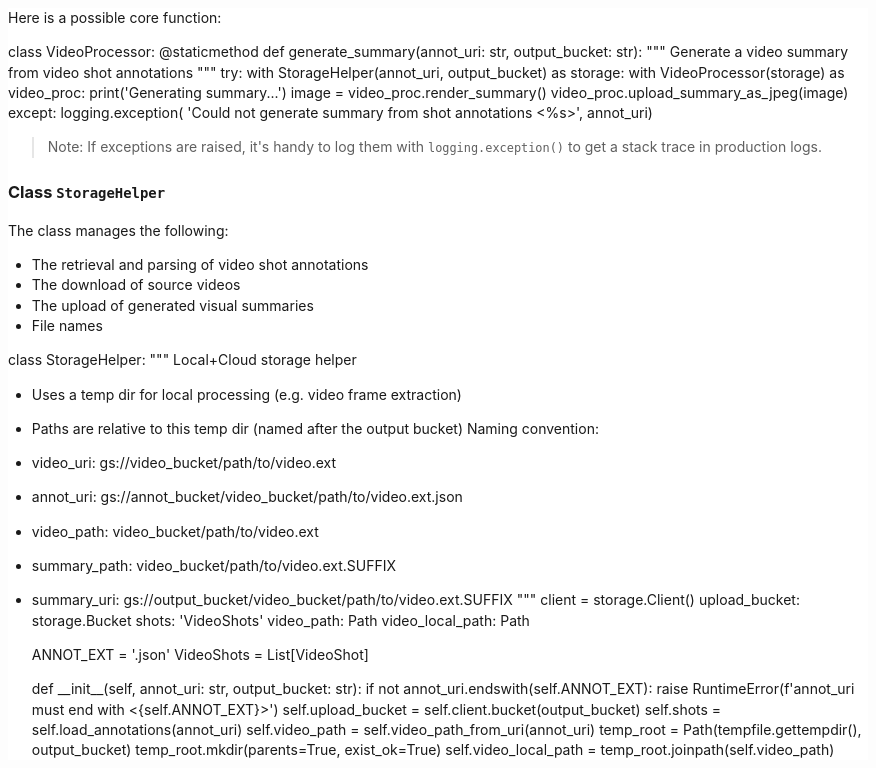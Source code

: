 Here is a possible core function:

class VideoProcessor:
    @staticmethod
    def generate\_summary(annot\_uri: str, output\_bucket: str):
        """ Generate a video summary from video shot annotations """
        try:
            with StorageHelper(annot\_uri, output\_bucket) as storage:
                with VideoProcessor(storage) as video\_proc:
                    print('Generating summary...')
                    image \= video\_proc.render\_summary()
                    video\_proc.upload\_summary\_as\_jpeg(image)
        except:
            logging.exception(
                'Could not generate summary from shot annotations <%s>',
                annot\_uri)

> Note: If exceptions are raised, it's handy to log them with `logging.exception()` to get a stack trace in production logs.

### [](#class-storagehelper)Class `StorageHelper`

The class manages the following:

*   The retrieval and parsing of video shot annotations
*   The download of source videos
*   The upload of generated visual summaries
*   File names

class StorageHelper:
    """ Local+Cloud storage helper
 - Uses a temp dir for local processing (e.g. video frame extraction)
 - Paths are relative to this temp dir (named after the output bucket)
 Naming convention:
 - video\_uri:                 gs://video\_bucket/path/to/video.ext
 - annot\_uri:    gs://annot\_bucket/video\_bucket/path/to/video.ext.json
 - video\_path:                     video\_bucket/path/to/video.ext
 - summary\_path:                   video\_bucket/path/to/video.ext.SUFFIX
 - summary\_uri: gs://output\_bucket/video\_bucket/path/to/video.ext.SUFFIX
 """
    client \= storage.Client()
    upload\_bucket: storage.Bucket
    shots: 'VideoShots'
    video\_path: Path
    video\_local\_path: Path

    ANNOT\_EXT \= '.json'
    VideoShots \= List\[VideoShot\]

    def \_\_init\_\_(self, annot\_uri: str, output\_bucket: str):
        if not annot\_uri.endswith(self.ANNOT\_EXT):
            raise RuntimeError(f'annot\_uri must end with <{self.ANNOT\_EXT}\>')
        self.upload\_bucket \= self.client.bucket(output\_bucket)
        self.shots \= self.load\_annotations(annot\_uri)
        self.video\_path \= self.video\_path\_from\_uri(annot\_uri)
        temp\_root \= Path(tempfile.gettempdir(), output\_bucket)
        temp\_root.mkdir(parents\=True, exist\_ok\=True)
        self.video\_local\_path \= temp\_root.joinpath(self.video\_path)
